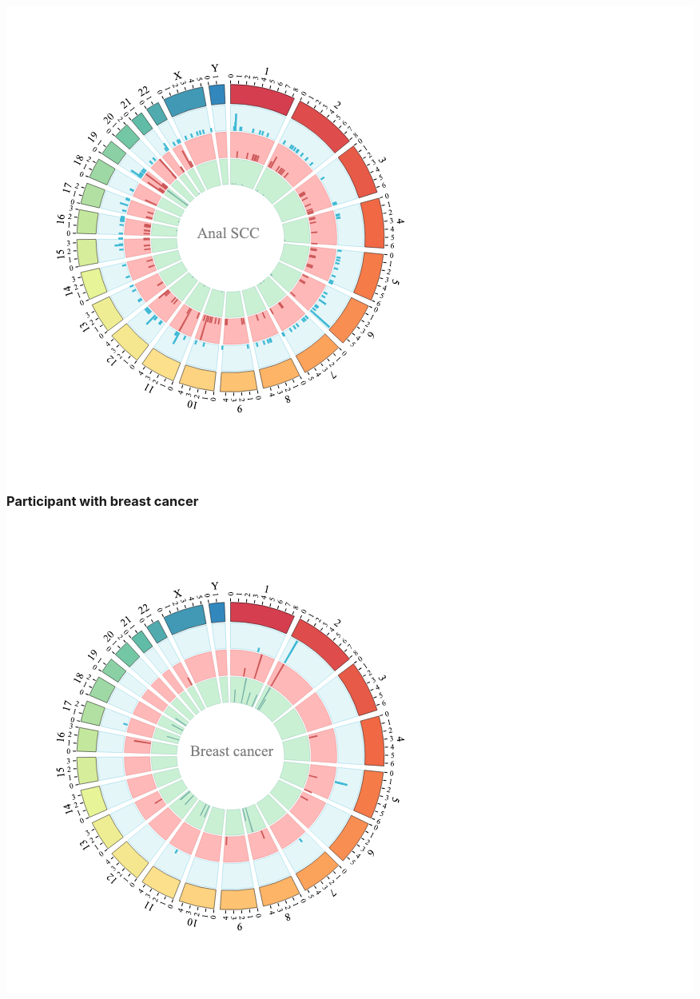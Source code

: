![](HIV-SCAN-CER_files/figure-gfm/track-scc-1.png)

### Participant with breast cancer

![](HIV-SCAN-CER_files/figure-gfm/track-breast-1.png)